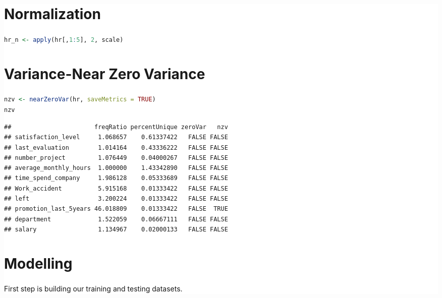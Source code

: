 Normalization
=============

``` r
hr_n <- apply(hr[,1:5], 2, scale)
```

Variance-Near Zero Variance
===========================

``` r
nzv <- nearZeroVar(hr, saveMetrics = TRUE)
nzv
```

    ##                       freqRatio percentUnique zeroVar   nzv
    ## satisfaction_level     1.068657    0.61337422   FALSE FALSE
    ## last_evaluation        1.014164    0.43336222   FALSE FALSE
    ## number_project         1.076449    0.04000267   FALSE FALSE
    ## average_monthly_hours  1.000000    1.43342890   FALSE FALSE
    ## time_spend_company     1.986128    0.05333689   FALSE FALSE
    ## Work_accident          5.915168    0.01333422   FALSE FALSE
    ## left                   3.200224    0.01333422   FALSE FALSE
    ## promotion_last_5years 46.018809    0.01333422   FALSE  TRUE
    ## department             1.522059    0.06667111   FALSE FALSE
    ## salary                 1.134967    0.02000133   FALSE FALSE

Modelling
=========

First step is building our training and testing datasets.

